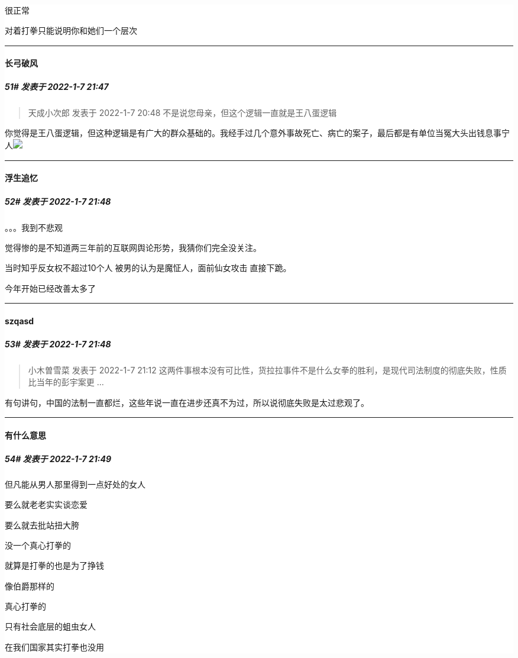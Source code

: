 很正常

对着打拳只能说明你和她们一个层次

*****

####  长弓破风  
##### 51#       发表于 2022-1-7 21:47

<blockquote>天成小次郎 发表于 2022-1-7 20:48
不是说您母亲，但这个逻辑一直就是王八蛋逻辑</blockquote>
你觉得是王八蛋逻辑，但这种逻辑是有广大的群众基础的。我经手过几个意外事故死亡、病亡的案子，最后都是有单位当冤大头出钱息事宁人<img src="https://static.saraba1st.com/image/smiley/face2017/002.png" referrerpolicy="no-referrer">

*****

####  浮生追忆  
##### 52#       发表于 2022-1-7 21:48

。。。我到不悲观

觉得惨的是不知道两三年前的互联网舆论形势，我猜你们完全没关注。

当时知乎反女权不超过10个人 被男的认为是魔怔人，面前仙女攻击 直接下跪。

今年开始已经改善太多了

*****

####  szqasd  
##### 53#       发表于 2022-1-7 21:48

<blockquote>小木曽雪菜 发表于 2022-1-7 21:12
这两件事根本没有可比性，货拉拉事件不是什么女拳的胜利，是现代司法制度的彻底失败，性质比当年的彭宇案更 ...</blockquote>
有句讲句，中国的法制一直都烂，这些年说一直在进步还真不为过，所以说彻底失败是太过悲观了。

*****

####  有什么意思  
##### 54#       发表于 2022-1-7 21:49

但凡能从男人那里得到一点好处的女人

要么就老老实实谈恋爱

要么就去批站扭大胯

没一个真心打拳的

就算是打拳的也是为了挣钱

像伯爵那样的

真心打拳的

只有社会底层的蛆虫女人

在我们国家其实打拳也没用
